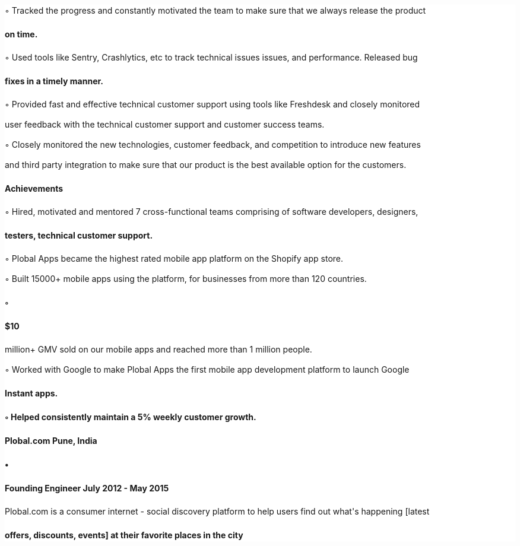 ◦ Tracked the progress and constantly motivated the team to make sure that we always release the product

#### on time.

◦ Used tools like Sentry, Crashlytics, etc to track technical issues issues, and performance. Released bug

#### fixes in a timely manner.

◦ Provided fast and effective technical customer support using tools like Freshdesk and closely monitored

user feedback with the technical customer support and customer success teams.




◦ Closely monitored the new technologies, customer feedback, and competition to introduce new features

and third party integration to make sure that our product is the best available option for the customers.

#### Achievements

◦ Hired, motivated and mentored 7 cross-functional teams comprising of software developers, designers,

#### testers, technical customer support.

◦ Plobal Apps became the highest rated mobile app platform on the Shopify app store.

◦ Built 15000+ mobile apps using the platform, for businesses from more than 120 countries.

#### ◦

#### $10

million+ GMV sold on our mobile apps and reached more than 1 million people.

◦ Worked with Google to make Plobal Apps the first mobile app development platform to launch Google

#### Instant apps.

#### ◦ Helped consistently maintain a 5% weekly customer growth.

#### Plobal.com Pune, India

#### •

#### Founding Engineer July 2012 - May 2015

Plobal.com is a consumer internet - social discovery platform to help users find out what's happening [latest

#### offers, discounts, events] at their favorite places in the city

